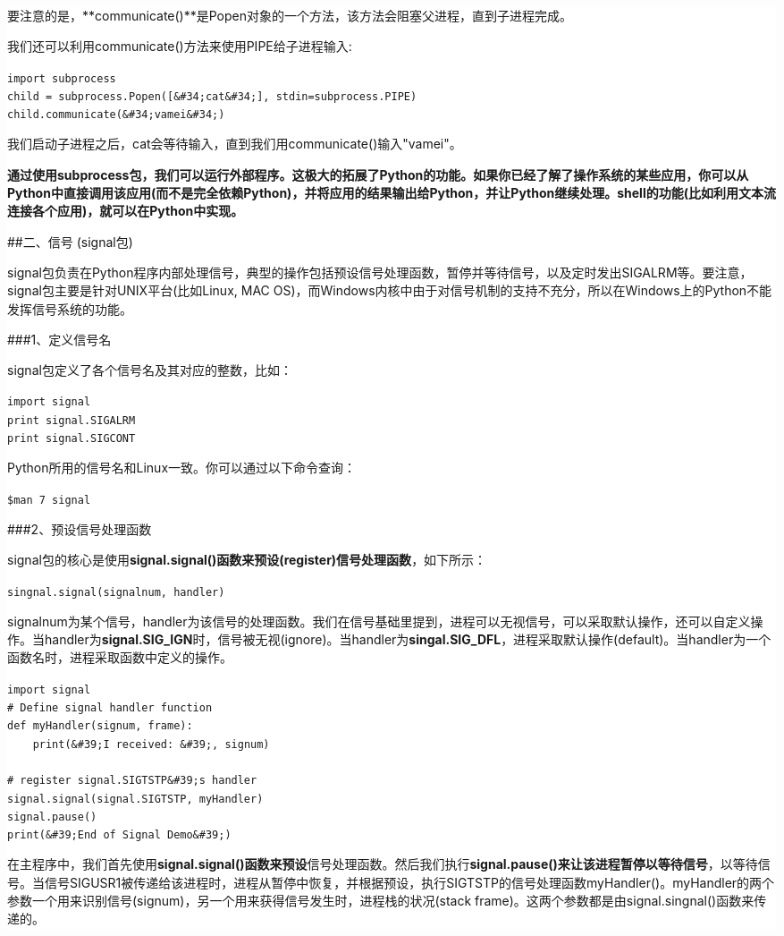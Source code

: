 要注意的是，**communicate()**是Popen对象的一个方法，该方法会阻塞父进程，直到子进程完成。

我们还可以利用communicate()方法来使用PIPE给子进程输入:

```
import subprocess
child = subprocess.Popen([&#34;cat&#34;], stdin=subprocess.PIPE)
child.communicate(&#34;vamei&#34;)
```

我们启动子进程之后，cat会等待输入，直到我们用communicate()输入&#34;vamei&#34;。

**通过使用subprocess包，我们可以运行外部程序。这极大的拓展了Python的功能。如果你已经了解了操作系统的某些应用，你可以从Python中直接调用该应用(而不是完全依赖Python)，并将应用的结果输出给Python，并让Python继续处理。shell的功能(比如利用文本流连接各个应用)，就可以在Python中实现。**


##二、信号 (signal包)

signal包负责在Python程序内部处理信号，典型的操作包括预设信号处理函数，暂停并等待信号，以及定时发出SIGALRM等。要注意，signal包主要是针对UNIX平台(比如Linux, MAC OS)，而Windows内核中由于对信号机制的支持不充分，所以在Windows上的Python不能发挥信号系统的功能。

###1、定义信号名

signal包定义了各个信号名及其对应的整数，比如：

```
import signal
print signal.SIGALRM
print signal.SIGCONT
```

Python所用的信号名和Linux一致。你可以通过以下命令查询：

```
$man 7 signal
```

###2、预设信号处理函数

signal包的核心是使用**signal.signal()**函数来**预设(register)信号处理函数**，如下所示：

```
singnal.signal(signalnum, handler)
```

signalnum为某个信号，handler为该信号的处理函数。我们在信号基础里提到，进程可以无视信号，可以采取默认操作，还可以自定义操作。当handler为**signal.SIG\_IGN**时，信号被无视(ignore)。当handler为**singal.SIG\_DFL**，进程采取默认操作(default)。当handler为一个函数名时，进程采取函数中定义的操作。

```
import signal
# Define signal handler function
def myHandler(signum, frame):
    print(&#39;I received: &#39;, signum)

# register signal.SIGTSTP&#39;s handler 
signal.signal(signal.SIGTSTP, myHandler)
signal.pause()
print(&#39;End of Signal Demo&#39;)
```

在主程序中，我们首先使用**signal.signal()**函数来**预设**信号处理函数。然后我们执行**signal.pause()**来**让该进程暂停以等待信号**，以等待信号。当信号SIGUSR1被传递给该进程时，进程从暂停中恢复，并根据预设，执行SIGTSTP的信号处理函数myHandler()。myHandler的两个参数一个用来识别信号(signum)，另一个用来获得信号发生时，进程栈的状况(stack frame)。这两个参数都是由signal.singnal()函数来传递的。

